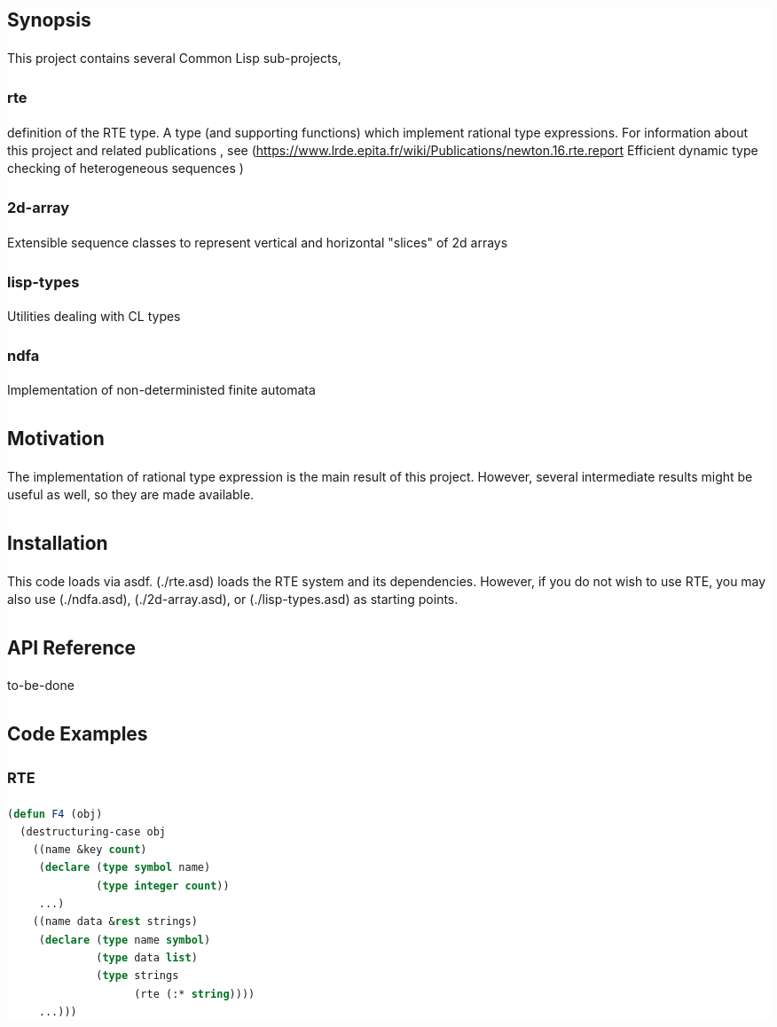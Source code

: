 ## Synopsis

This project contains several Common Lisp sub-projects,

### rte
definition of the RTE type.  A type (and supporting functions) which implement rational type expressions.
      For information about this project and related publications , see (https://www.lrde.epita.fr/wiki/Publications/newton.16.rte.report Efficient dynamic type checking of heterogeneous sequences
)
### 2d-array
Extensible sequence classes to represent vertical and horizontal "slices" of 2d arrays
### lisp-types
Utilities dealing with CL types
### ndfa
Implementation of non-deterministed finite automata


## Motivation

The implementation of rational type expression is the main result of this project.
However, several intermediate results might be useful as well, so they are made
available.

## Installation

This code loads via asdf.
(./rte.asd) loads the RTE system and its dependencies.
However, if you do not wish to use RTE, you may also use (./ndfa.asd), (./2d-array.asd), or (./lisp-types.asd)
as starting points.


## API Reference

to-be-done


## Code Examples

### RTE
```lisp
(defun F4 (obj)
  (destructuring-case obj
    ((name &key count)
     (declare (type symbol name)
              (type integer count))
     ...)
    ((name data &rest strings)
     (declare (type name symbol)
              (type data list)
              (type strings
                    (rte (:* string))))
     ...)))
```
